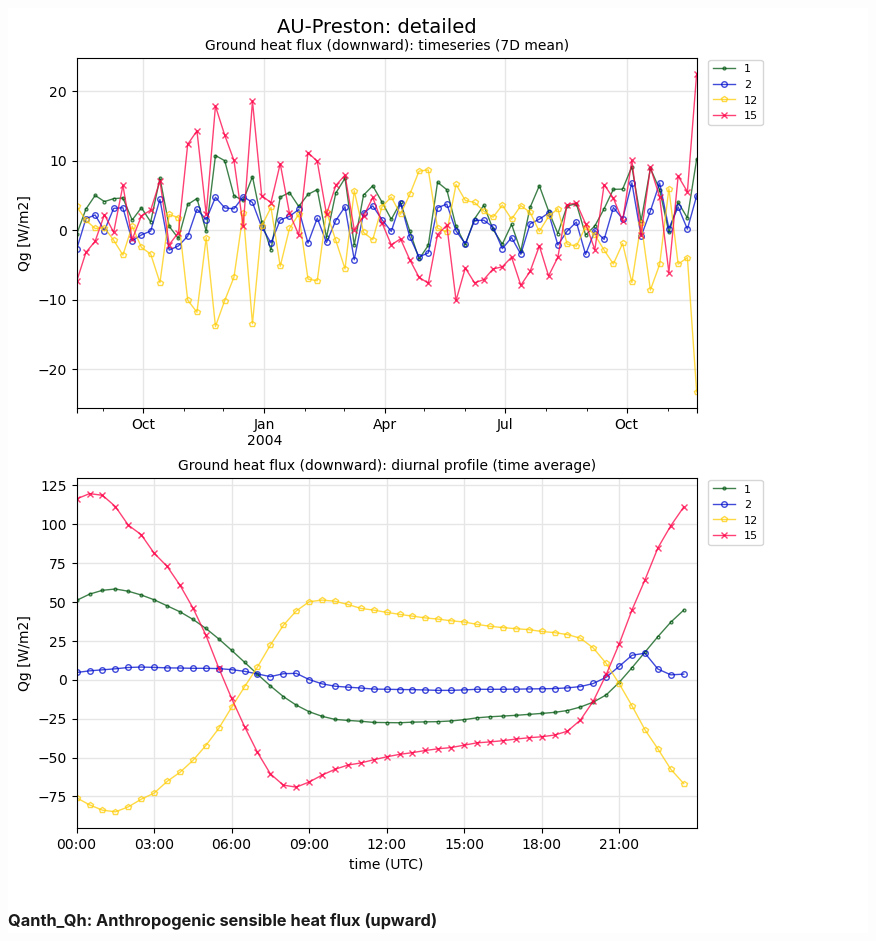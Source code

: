 [![Qg](AU-Preston_detailed_Qg.png)](AU-Preston_detailed_Qg.png)

### Qanth_Qh: Anthropogenic sensible heat flux (upward)